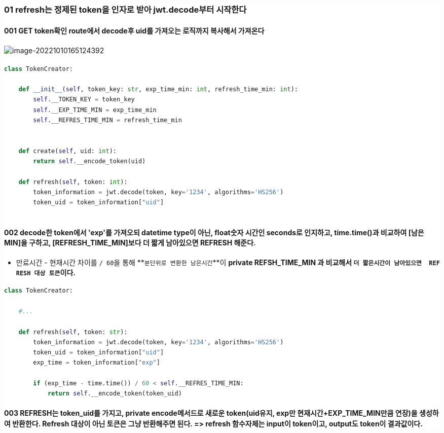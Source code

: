 

### 01 refresh는 정제된 token을 인자로 받아 jwt.decode부터 시작한다

#### 001 GET token확인 route에서 decode후 uid를 가져오는 로직까지 복사해서 가져온다



![image-20221010165124392](https://raw.githubusercontent.com/is3js/screenshots/main/image-20221010165124392.png)

```python
class TokenCreator:

    def __init__(self, token_key: str, exp_time_min: int, refresh_time_min: int):
        self.__TOKEN_KEY = token_key
        self.__EXP_TIME_MIN = exp_time_min
        self.__REFRES_TIME_MIN = refresh_time_min


    def create(self, uid: int):
        return self.__encode_token(uid)

    def refresh(self, token: int):
        token_information = jwt.decode(token, key='1234', algorithms='HS256')
        token_uid = token_information["uid"]
        
```



#### 002 decode한 token에서 'exp'를 가져오되 datetime type이 아닌, float숫자 시간인 seconds로 인지하고, time.time()과 비교하여 [남은 MIN]을 구하고, [REFRESH_TIME_MIN]보다 더 짧게 남아있으면 REFRESH 해준다. 

- 만료시간 - 현재시간 차이를 `/ 60`을 통해 **`분단위로 변환한 남은시간`**이  **private REFSH_TIME_MIN 과 비교해서 `더 짧은시간이 남아있으면  REFRESH 대상 토큰`이다.**

```python
class TokenCreator:

    #...

    def refresh(self, token: str):
        token_information = jwt.decode(token, key='1234', algorithms='HS256')
        token_uid = token_information["uid"]
        exp_time = token_information["exp"]

        if (exp_time - time.time()) / 60 < self.__REFRES_TIME_MIN:
            return self.__encode_token(token_uid)
```



#### 003 REFRESH는 token_uid를 가지고, private encode메서드로 새로운 token(uid유지, exp만 현재시간+EXP_TIME_MIN만큼 연장)을 생성하여 반환한다. Refresh 대상이 아닌 토큰은 그냥 반환해주면 된다. =>  refresh 함수자체는 input이 token이고, output도 token이 결과값이다.
